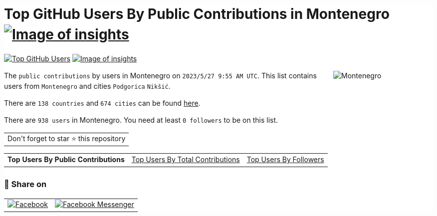 # Top GitHub Users By Public Contributions in Montenegro [<img alt="Image of insights" src="https://github.com/gayanvoice/insights/blob/master/graph/373383893/small/week.png" height="24">](https://github.com/gayanvoice/insights/blob/master/readme/373383893/week.md)
[![Top GitHub Users](https://github.com/gayanvoice/top-github-users/actions/workflows/action.yml/badge.svg)](https://github.com/gayanvoice/top-github-users/actions/workflows/action.yml) [![Image of insights](https://github.com/gayanvoice/insights/blob/master/svg/373383893/badge.svg)](https://github.com/gayanvoice/insights/blob/master/readme/373383893/week.md)

<a href="https://gayanvoice.github.io/top-github-users/index.html">
	<img align="right" width="200" src="https://upload.wikimedia.org/wikipedia/commons/6/64/Flag_of_Montenegro.svg" alt="Montenegro">
</a>

The `public contributions` by users in Montenegro on `2023/5/27 9:55 AM UTC`. This list contains users from `Montenegro` and cities `Podgorica` `Nikšić`.

There are `138 countries` and `674 cities` can be found [here](https://github.com/isyuricunha/top-github-users).

There are `938 users`  in Montenegro. You need at least `0 followers` to be on this list.

<table>
	<tr>
		<td>
			Don't forget to star ⭐ this repository
		</td>
	</tr>
</table>

<table>
	<tr>
		<td>
			<strong>Top Users By Public Contributions</strong>
		</td>
		<td>
			<a href="https://github.com/isyuricunha/top-github-users/blob/main/markdown/total_contributions/montenegro.md">Top Users By Total Contributions</a>
		</td>
		<td>
			<a href="https://github.com/isyuricunha/top-github-users/blob/main/markdown/followers/montenegro.md">Top Users By Followers</a>
		</td>
	</tr>
</table>

### 🚀 Share on

<table>
	<tr>
		<td>
			<a href="https://web.facebook.com/sharer.php?t=Top%20GitHub%20Users%20By%20Public%20Contributions%20in%20Montenegro&u=https://github.com/isyuricunha/top-github-users/blob/main/markdown/public_contributions/montenegro.md&_rdc=1&_rdr">
				<img src="https://github.com/gayanvoice/github-active-users-monitor/raw/master/public/images/icons/facebook.svg" height="48" width="48" alt="Facebook"/>
			</a>
		</td>
		<td>
			<a href="https://www.facebook.com/dialog/send?link=https://github.com/isyuricunha/top-github-users/blob/main/markdown/public_contributions/montenegro.md&app_id=291494419107518&redirect_uri=https://github.com/isyuricunha/top-github-users/blob/main/markdown/public_contributions/montenegro.md">
				<img src="https://github.com/gayanvoice/github-active-users-monitor/raw/master/public/images/icons/facebook_messenger.svg" height="48" width="48" alt="Facebook Messenger"/>
			</a>
